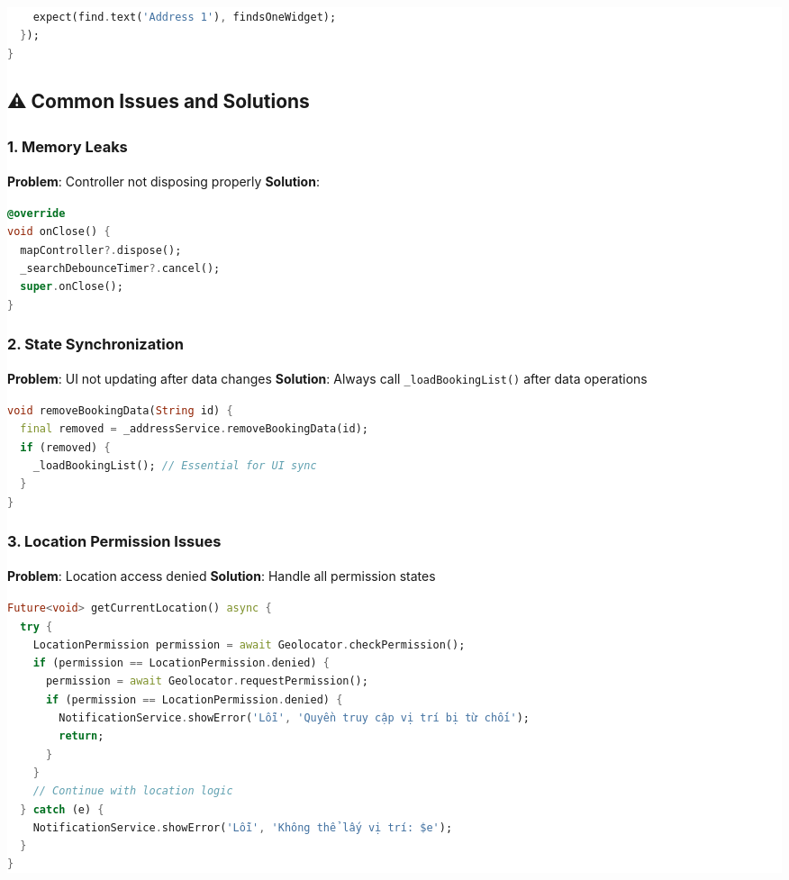 ```dart
    expect(find.text('Address 1'), findsOneWidget);
  });
}
```

## ⚠️ Common Issues and Solutions

### 1. Memory Leaks
**Problem**: Controller not disposing properly
**Solution**: 
```dart
@override
void onClose() {
  mapController?.dispose();
  _searchDebounceTimer?.cancel();
  super.onClose();
}
```

### 2. State Synchronization
**Problem**: UI not updating after data changes
**Solution**: Always call `_loadBookingList()` after data operations
```dart
void removeBookingData(String id) {
  final removed = _addressService.removeBookingData(id);
  if (removed) {
    _loadBookingList(); // Essential for UI sync
  }
}
```

### 3. Location Permission Issues
**Problem**: Location access denied
**Solution**: Handle all permission states
```dart
Future<void> getCurrentLocation() async {
  try {
    LocationPermission permission = await Geolocator.checkPermission();
    if (permission == LocationPermission.denied) {
      permission = await Geolocator.requestPermission();
      if (permission == LocationPermission.denied) {
        NotificationService.showError('Lỗi', 'Quyền truy cập vị trí bị từ chối');
        return;
      }
    }
    // Continue with location logic
  } catch (e) {
    NotificationService.showError('Lỗi', 'Không thể lấy vị trí: $e');
  }
}
```
